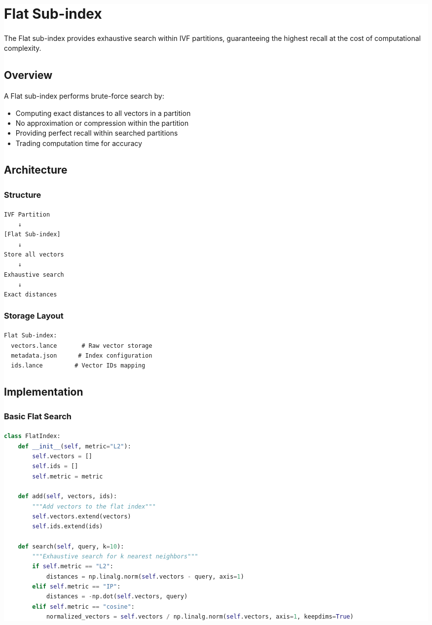 # Flat Sub-index

The Flat sub-index provides exhaustive search within IVF partitions, guaranteeing the highest recall at the cost of computational complexity.

## Overview

A Flat sub-index performs brute-force search by:
- Computing exact distances to all vectors in a partition
- No approximation or compression within the partition
- Providing perfect recall within searched partitions
- Trading computation time for accuracy

## Architecture

### Structure

```
IVF Partition
    ↓
[Flat Sub-index]
    ↓
Store all vectors
    ↓
Exhaustive search
    ↓
Exact distances
```

### Storage Layout

```
Flat Sub-index:
  vectors.lance       # Raw vector storage
  metadata.json      # Index configuration
  ids.lance         # Vector IDs mapping
```

## Implementation

### Basic Flat Search

```python
class FlatIndex:
    def __init__(self, metric="L2"):
        self.vectors = []
        self.ids = []
        self.metric = metric

    def add(self, vectors, ids):
        """Add vectors to the flat index"""
        self.vectors.extend(vectors)
        self.ids.extend(ids)

    def search(self, query, k=10):
        """Exhaustive search for k nearest neighbors"""
        if self.metric == "L2":
            distances = np.linalg.norm(self.vectors - query, axis=1)
        elif self.metric == "IP":
            distances = -np.dot(self.vectors, query)
        elif self.metric == "cosine":
            normalized_vectors = self.vectors / np.linalg.norm(self.vectors, axis=1, keepdims=True)
```